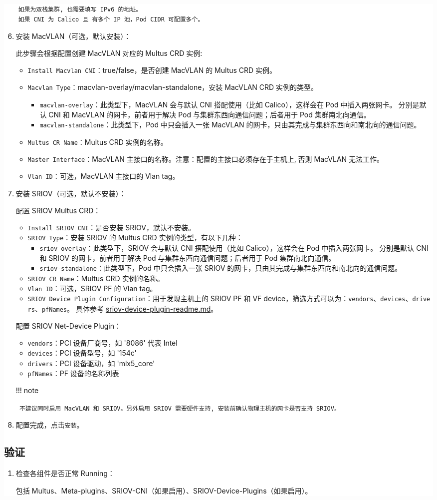         如果为双栈集群, 也需要填写 IPv6 的地址。
        如果 CNI 为 Calico 且 有多个 IP 池，Pod CIDR 可配置多个。

6. 安装 MacVLAN（可选，默认安装）：

    此步骤会根据配置创建 MacVLAN 对应的 Multus CRD 实例:

    

    - `Install Macvlan CNI`：true/false，是否创建 MacVLAN 的 Multus CRD 实例。
    - `Macvlan Type`：macvlan-overlay/macvlan-standalone，安装 MacVLAN CRD 实例的类型。

        - `macvlan-overlay`：此类型下，MacVLAN 会与默认 CNI 搭配使用（比如 Calico），这样会在 Pod 中插入两张网卡。
           分别是默认 CNI 和 MacVLAN 的网卡，前者用于解决 Pod 与集群东西向通信问题；后者用于 Pod 集群南北向通信。
        - `macvlan-standalone`：此类型下，Pod 中只会插入一张 MacVLAN 的网卡，只由其完成与集群东西向和南北向的通信问题。
      
    - `Multus CR Name`：Multus CRD 实例的名称。
    - `Master Interface`：MacVLAN 主接口的名称。注意：配置的主接口必须存在于主机上, 否则 MacVLAN 无法工作。
    - `Vlan ID`：可选，MacVLAN 主接口的 Vlan tag。

7. 安装 SRIOV（可选，默认不安装）：

    配置 SRIOV Multus CRD：

    

    - `Install SRIOV CNI`：是否安装 SRIOV，默认不安装。
    - `SRIOV Type`：安装 SRIOV 的 Multus CRD 实例的类型，有以下几种：
      - `sriov-overlay`：此类型下，SRIOV 会与默认 CNI 搭配使用（比如 Calico），这样会在 Pod 中插入两张网卡。
          分别是默认 CNI 和 SRIOV 的网卡，前者用于解决 Pod 与集群东西向通信问题；后者用于 Pod 集群南北向通信。
      - `sriov-standalone`：此类型下，Pod 中只会插入一张 SRIOV 的网卡，只由其完成与集群东西向和南北向的通信问题。
    - `SRIOV CR Name`：Multus CRD 实例的名称。
    - `Vlan ID`：可选，SRIOV PF 的 Vlan tag。
    - `SRIOV Device Plugin Configuration`：用于发现主机上的 SRIOV PF 和 VF device，筛选方式可以为：`vendors`、`devices`、`drivers`、`pfNames`。
        具体参考 [sriov-device-plugin-readme.md](https://github.com/k8snetworkplumbingwg/sriov-network-device-plugin/blob/master/README.md)。

    配置 SRIOV Net-Device Plugin：

    - `vendors`：PCI 设备厂商号，如 '8086' 代表 Intel
    - `devices`：PCI 设备型号，如 '154c'
    - `drivers`：PCI 设备驱动，如 'mlx5_core'
    - `pfNames`：PF 设备的名称列表

    

    !!! note
    
        不建议同时启用 MacVLAN 和 SRIOV。另外启用 SRIOV 需要硬件支持, 安装前确认物理主机的网卡是否支持 SRIOV。

8. 配置完成，点击`安装`。

## 验证

1. 检查各组件是否正常 Running：

    包括 Multus、Meta-plugins、SRIOV-CNI（如果启用）、SRIOV-Device-Plugins（如果启用）。

    
